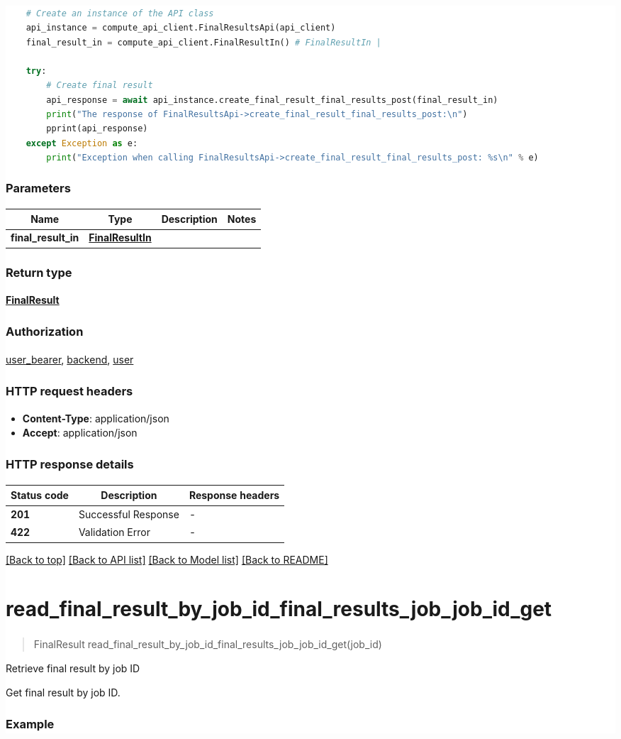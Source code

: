 ```python
    # Create an instance of the API class
    api_instance = compute_api_client.FinalResultsApi(api_client)
    final_result_in = compute_api_client.FinalResultIn() # FinalResultIn | 

    try:
        # Create final result
        api_response = await api_instance.create_final_result_final_results_post(final_result_in)
        print("The response of FinalResultsApi->create_final_result_final_results_post:\n")
        pprint(api_response)
    except Exception as e:
        print("Exception when calling FinalResultsApi->create_final_result_final_results_post: %s\n" % e)
```



### Parameters

Name | Type | Description  | Notes
------------- | ------------- | ------------- | -------------
 **final_result_in** | [**FinalResultIn**](FinalResultIn.md)|  | 

### Return type

[**FinalResult**](FinalResult.md)

### Authorization

[user_bearer](../README.md#user_bearer), [backend](../README.md#backend), [user](../README.md#user)

### HTTP request headers

 - **Content-Type**: application/json
 - **Accept**: application/json

### HTTP response details
| Status code | Description | Response headers |
|-------------|-------------|------------------|
**201** | Successful Response |  -  |
**422** | Validation Error |  -  |

[[Back to top]](#) [[Back to API list]](../README.md#documentation-for-api-endpoints) [[Back to Model list]](../README.md#documentation-for-models) [[Back to README]](../README.md)

# **read_final_result_by_job_id_final_results_job_job_id_get**
> FinalResult read_final_result_by_job_id_final_results_job_job_id_get(job_id)

Retrieve final result by job ID

Get final result by job ID.

### Example
